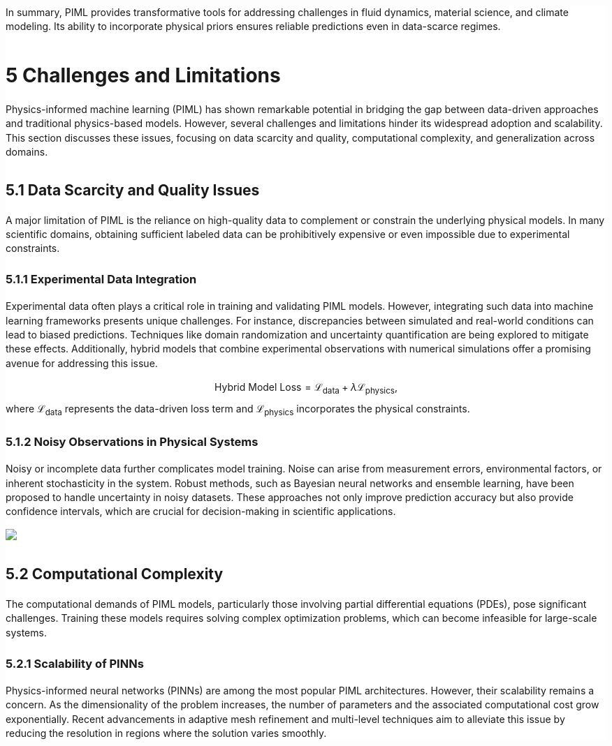 In summary, PIML provides transformative tools for addressing challenges in fluid dynamics, material science, and climate modeling. Its ability to incorporate physical priors ensures reliable predictions even in data-scarce regimes.

# 5 Challenges and Limitations

Physics-informed machine learning (PIML) has shown remarkable potential in bridging the gap between data-driven approaches and traditional physics-based models. However, several challenges and limitations hinder its widespread adoption and scalability. This section discusses these issues, focusing on data scarcity and quality, computational complexity, and generalization across domains.

## 5.1 Data Scarcity and Quality Issues

A major limitation of PIML is the reliance on high-quality data to complement or constrain the underlying physical models. In many scientific domains, obtaining sufficient labeled data can be prohibitively expensive or even impossible due to experimental constraints.

### 5.1.1 Experimental Data Integration

Experimental data often plays a critical role in training and validating PIML models. However, integrating such data into machine learning frameworks presents unique challenges. For instance, discrepancies between simulated and real-world conditions can lead to biased predictions. Techniques like domain randomization and uncertainty quantification are being explored to mitigate these effects. Additionally, hybrid models that combine experimental observations with numerical simulations offer a promising avenue for addressing this issue.

$$
\text{Hybrid Model Loss} = \mathcal{L}_{\text{data}} + \lambda \mathcal{L}_{\text{physics}},
$$
where $\mathcal{L}_{\text{data}}$ represents the data-driven loss term and $\mathcal{L}_{\text{physics}}$ incorporates the physical constraints.

### 5.1.2 Noisy Observations in Physical Systems

Noisy or incomplete data further complicates model training. Noise can arise from measurement errors, environmental factors, or inherent stochasticity in the system. Robust methods, such as Bayesian neural networks and ensemble learning, have been proposed to handle uncertainty in noisy datasets. These approaches not only improve prediction accuracy but also provide confidence intervals, which are crucial for decision-making in scientific applications.

![](placeholder_for_noisy_data_example)

## 5.2 Computational Complexity

The computational demands of PIML models, particularly those involving partial differential equations (PDEs), pose significant challenges. Training these models requires solving complex optimization problems, which can become infeasible for large-scale systems.

### 5.2.1 Scalability of PINNs

Physics-informed neural networks (PINNs) are among the most popular PIML architectures. However, their scalability remains a concern. As the dimensionality of the problem increases, the number of parameters and the associated computational cost grow exponentially. Recent advancements in adaptive mesh refinement and multi-level techniques aim to alleviate this issue by reducing the resolution in regions where the solution varies smoothly.
